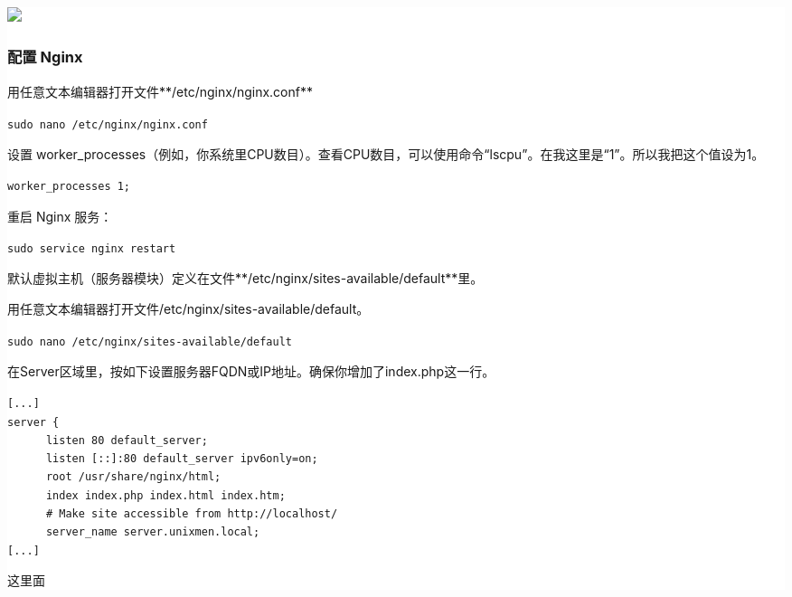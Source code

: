 
![](/Asserts/Images/album/201411/15/170652z63kpt1csqsog2c6.png)


### 配置 Nginx


用任意文本编辑器打开文件**/etc/nginx/nginx.conf**



```
sudo nano /etc/nginx/nginx.conf

```

设置 worker\_processes（例如，你系统里CPU数目）。查看CPU数目，可以使用命令“lscpu”。在我这里是“1”。所以我把这个值设为1。



```
worker_processes 1;

```

重启 Nginx 服务：



```
sudo service nginx restart

```

默认虚拟主机（服务器模块）定义在文件**/etc/nginx/sites-available/default**里。


用任意文本编辑器打开文件/etc/nginx/sites-available/default。



```
sudo nano /etc/nginx/sites-available/default

```

在Server区域里，按如下设置服务器FQDN或IP地址。确保你增加了index.php这一行。



```
[...]
server {
      listen 80 default_server;
      listen [::]:80 default_server ipv6only=on;
      root /usr/share/nginx/html;
      index index.php index.html index.htm;
      # Make site accessible from http://localhost/
      server_name server.unixmen.local;
[...]

```

这里面
